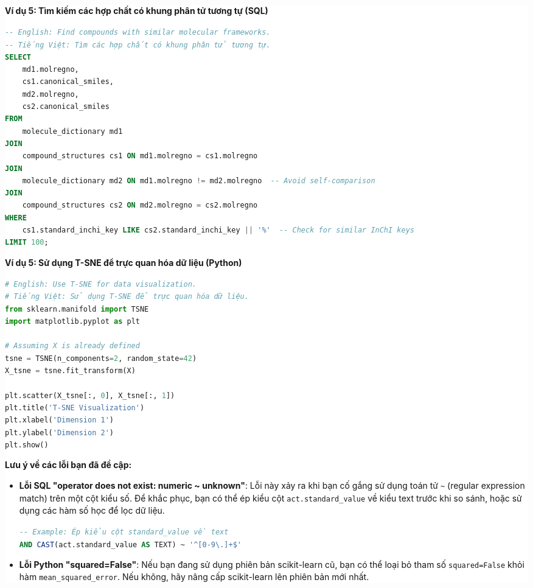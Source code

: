**Ví dụ 5: Tìm kiếm các hợp chất có khung phân tử tương tự (SQL)**

```sql
-- English: Find compounds with similar molecular frameworks.
-- Tiếng Việt: Tìm các hợp chất có khung phân tử tương tự.
SELECT
    md1.molregno,
    cs1.canonical_smiles,
    md2.molregno,
    cs2.canonical_smiles
FROM
    molecule_dictionary md1
JOIN
    compound_structures cs1 ON md1.molregno = cs1.molregno
JOIN
    molecule_dictionary md2 ON md1.molregno != md2.molregno  -- Avoid self-comparison
JOIN
    compound_structures cs2 ON md2.molregno = cs2.molregno
WHERE
    cs1.standard_inchi_key LIKE cs2.standard_inchi_key || '%'  -- Check for similar InChI keys
LIMIT 100;
```

**Ví dụ 5: Sử dụng T-SNE để trực quan hóa dữ liệu (Python)**

```python
# English: Use T-SNE for data visualization.
# Tiếng Việt: Sử dụng T-SNE để trực quan hóa dữ liệu.
from sklearn.manifold import TSNE
import matplotlib.pyplot as plt

# Assuming X is already defined
tsne = TSNE(n_components=2, random_state=42)
X_tsne = tsne.fit_transform(X)

plt.scatter(X_tsne[:, 0], X_tsne[:, 1])
plt.title('T-SNE Visualization')
plt.xlabel('Dimension 1')
plt.ylabel('Dimension 2')
plt.show()
```

**Lưu ý về các lỗi bạn đã đề cập:**

*   **Lỗi SQL "operator does not exist: numeric ~ unknown"**: Lỗi này xảy ra khi bạn cố gắng sử dụng toán tử `~` (regular expression match) trên một cột kiểu số. Để khắc phục, bạn có thể ép kiểu cột `act.standard_value` về kiểu text trước khi so sánh, hoặc sử dụng các hàm số học để lọc dữ liệu.

    ```sql
    -- Example: Ép kiểu cột standard_value về text
    AND CAST(act.standard_value AS TEXT) ~ '^[0-9\.]+$'
    ```

*   **Lỗi Python "squared=False"**: Nếu bạn đang sử dụng phiên bản scikit-learn cũ, bạn có thể loại bỏ tham số `squared=False` khỏi hàm `mean_squared_error`. Nếu không, hãy nâng cấp scikit-learn lên phiên bản mới nhất.
